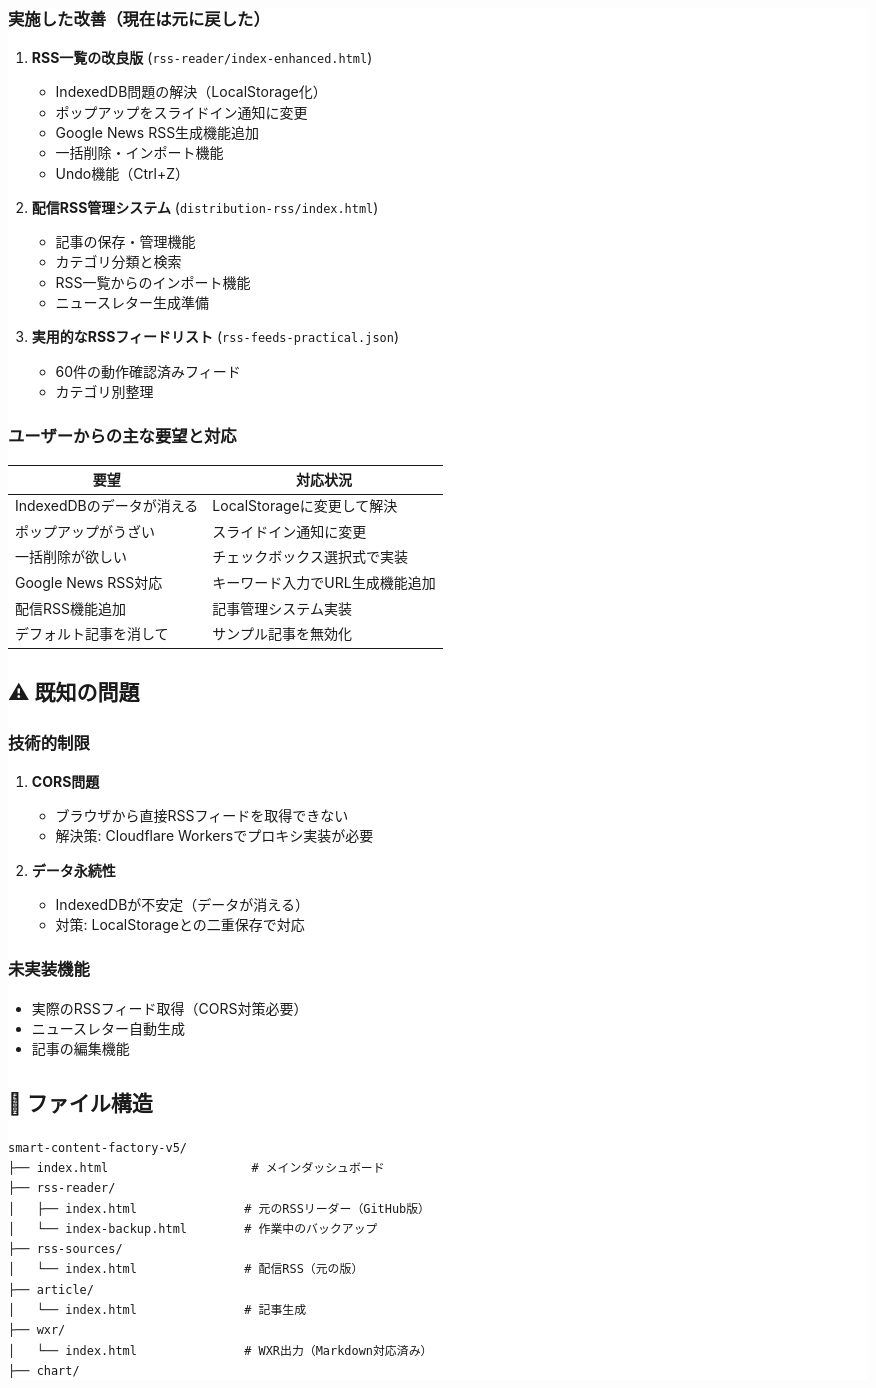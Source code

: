 ### 実施した改善（現在は元に戻した）
1. **RSS一覧の改良版** (`rss-reader/index-enhanced.html`)
   - IndexedDB問題の解決（LocalStorage化）
   - ポップアップをスライドイン通知に変更
   - Google News RSS生成機能追加
   - 一括削除・インポート機能
   - Undo機能（Ctrl+Z）

2. **配信RSS管理システム** (`distribution-rss/index.html`)
   - 記事の保存・管理機能
   - カテゴリ分類と検索
   - RSS一覧からのインポート機能
   - ニュースレター生成準備

3. **実用的なRSSフィードリスト** (`rss-feeds-practical.json`)
   - 60件の動作確認済みフィード
   - カテゴリ別整理

### ユーザーからの主な要望と対応
| 要望 | 対応状況 |
|------|---------|
| IndexedDBのデータが消える | LocalStorageに変更して解決 |
| ポップアップがうざい | スライドイン通知に変更 |
| 一括削除が欲しい | チェックボックス選択式で実装 |
| Google News RSS対応 | キーワード入力でURL生成機能追加 |
| 配信RSS機能追加 | 記事管理システム実装 |
| デフォルト記事を消して | サンプル記事を無効化 |

## ⚠️ 既知の問題

### 技術的制限
1. **CORS問題**
   - ブラウザから直接RSSフィードを取得できない
   - 解決策: Cloudflare Workersでプロキシ実装が必要

2. **データ永続性**
   - IndexedDBが不安定（データが消える）
   - 対策: LocalStorageとの二重保存で対応

### 未実装機能
- 実際のRSSフィード取得（CORS対策必要）
- ニュースレター自動生成
- 記事の編集機能

## 📁 ファイル構造
```
smart-content-factory-v5/
├── index.html                    # メインダッシュボード
├── rss-reader/
│   ├── index.html               # 元のRSSリーダー（GitHub版）
│   └── index-backup.html        # 作業中のバックアップ
├── rss-sources/
│   └── index.html               # 配信RSS（元の版）
├── article/
│   └── index.html               # 記事生成
├── wxr/
│   └── index.html               # WXR出力（Markdown対応済み）
├── chart/
```